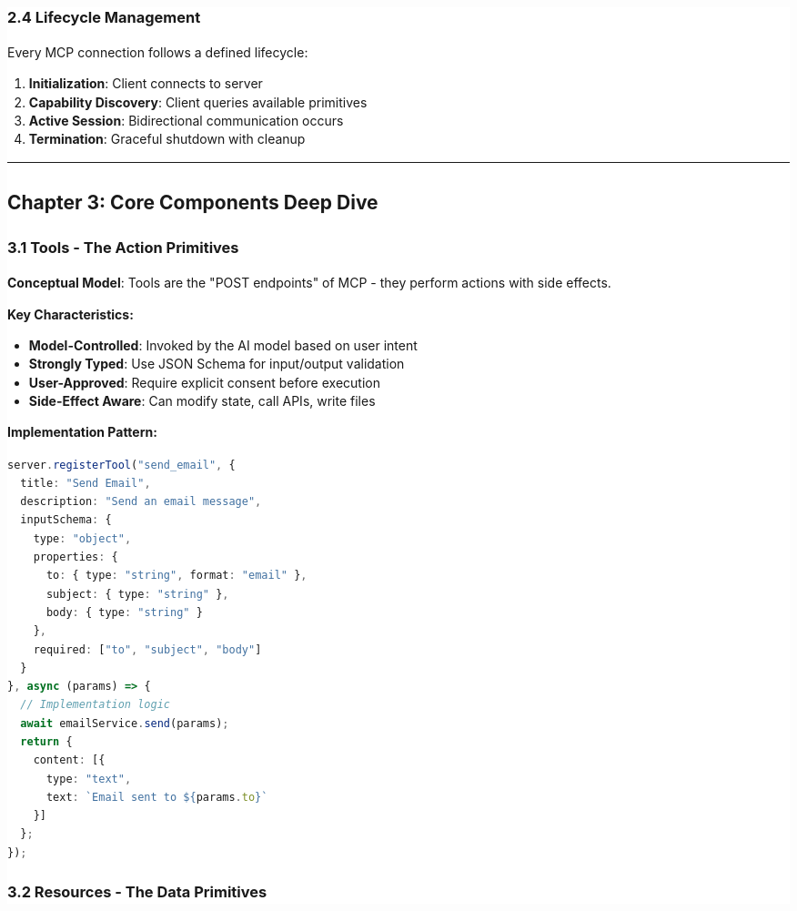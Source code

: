 ```json
```

### 2.4 Lifecycle Management

Every MCP connection follows a defined lifecycle:

1. **Initialization**: Client connects to server
2. **Capability Discovery**: Client queries available primitives
3. **Active Session**: Bidirectional communication occurs
4. **Termination**: Graceful shutdown with cleanup

---

## Chapter 3: Core Components Deep Dive

### 3.1 Tools - The Action Primitives

**Conceptual Model**: Tools are the "POST endpoints" of MCP - they perform actions with side effects.

**Key Characteristics:**
- **Model-Controlled**: Invoked by the AI model based on user intent
- **Strongly Typed**: Use JSON Schema for input/output validation
- **User-Approved**: Require explicit consent before execution
- **Side-Effect Aware**: Can modify state, call APIs, write files

**Implementation Pattern:**
```typescript
server.registerTool("send_email", {
  title: "Send Email",
  description: "Send an email message",
  inputSchema: {
    type: "object",
    properties: {
      to: { type: "string", format: "email" },
      subject: { type: "string" },
      body: { type: "string" }
    },
    required: ["to", "subject", "body"]
  }
}, async (params) => {
  // Implementation logic
  await emailService.send(params);
  return {
    content: [{
      type: "text",
      text: `Email sent to ${params.to}`
    }]
  };
});
```

### 3.2 Resources - The Data Primitives
